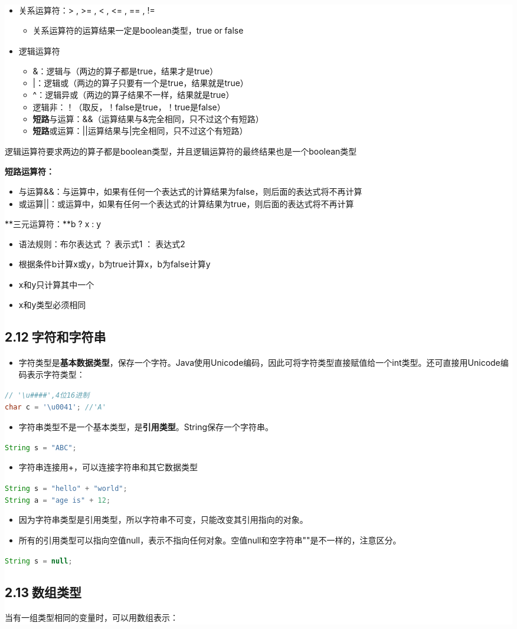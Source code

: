 - 关系运算符：> , >= , < , <= , == , !=
  - 关系运算符的运算结果一定是boolean类型，true or false

- 逻辑运算符
  - &：逻辑与（两边的算子都是true，结果才是true）
  - |：逻辑或（两边的算子只要有一个是true，结果就是true）
  - ^：逻辑异或（两边的算子结果不一样，结果就是true）
  - 逻辑非：！（取反，！false是true，！true是false）
  - **短路**与运算：&&（运算结果与&完全相同，只不过这个有短路）
  - **短路**或运算：||运算结果与|完全相同，只不过这个有短路）

逻辑运算符要求两边的算子都是boolean类型，并且逻辑运算符的最终结果也是一个boolean类型

**短路运算符：**

- 与运算&&：与运算中，如果有任何一个表达式的计算结果为false，则后面的表达式将不再计算
- 或运算||：或运算中，如果有任何一个表达式的计算结果为true，则后面的表达式将不再计算

**三元运算符：**b ? x : y

- 语法规则：布尔表达式 ？ 表示式1 ： 表达式2

- 根据条件b计算x或y，b为true计算x，b为false计算y
- x和y只计算其中一个
- x和y类型必须相同

## 2.12 字符和字符串

- 字符类型是**基本数据类型**，保存一个字符。Java使用Unicode编码，因此可将字符类型直接赋值给一个int类型。还可直接用Unicode编码表示字符类型：

```java
// '\u####',4位16进制
char c = '\u0041'; //'A'
```

- 字符串类型不是一个基本类型，是**引用类型**。String保存一个字符串。

```java
String s = "ABC";
```

- 字符串连接用+，可以连接字符串和其它数据类型

``` java
String s = "hello" + "world";
String a = "age is" + 12;
```

- 因为字符串类型是引用类型，所以字符串不可变，只能改变其引用指向的对象。

- 所有的引用类型可以指向空值null，表示不指向任何对象。空值null和空字符串""是不一样的，注意区分。

```java
String s = null;
```

## 2.13 数组类型

当有一组类型相同的变量时，可以用数组表示：
